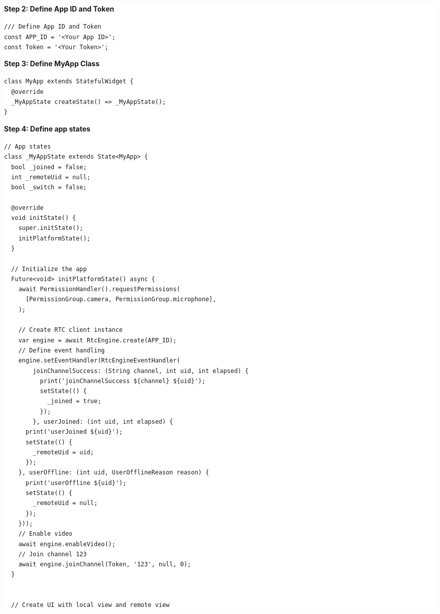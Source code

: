 **Step 2: Define App ID and Token**

```
/// Define App ID and Token
const APP_ID = '<Your App ID>';
const Token = '<Your Token>';
```

**Step 3: Define MyApp Class**


```
class MyApp extends StatefulWidget {
  @override
  _MyAppState createState() => _MyAppState();
}
```

**Step 4: Define app states**

```
// App states
class _MyAppState extends State<MyApp> {
  bool _joined = false;
  int _remoteUid = null;
  bool _switch = false;
 
  @override
  void initState() {
    super.initState();
    initPlatformState();
  }
 
  // Initialize the app
  Future<void> initPlatformState() async {
    await PermissionHandler().requestPermissions(
      [PermissionGroup.camera, PermissionGroup.microphone],
    );
     
    // Create RTC client instance
    var engine = await RtcEngine.create(APP_ID);
    // Define event handling
    engine.setEventHandler(RtcEngineEventHandler(
        joinChannelSuccess: (String channel, int uid, int elapsed) {
          print('joinChannelSuccess ${channel} ${uid}');
          setState(() {
            _joined = true;
          });
        }, userJoined: (int uid, int elapsed) {
      print('userJoined ${uid}');
      setState(() {
        _remoteUid = uid;
      });
    }, userOffline: (int uid, UserOfflineReason reason) {
      print('userOffline ${uid}');
      setState(() {
        _remoteUid = null;
      });
    }));
    // Enable video
    await engine.enableVideo();
    // Join channel 123
    await engine.joinChannel(Token, '123', null, 0);
  }
 
 
  // Create UI with local view and remote view
```